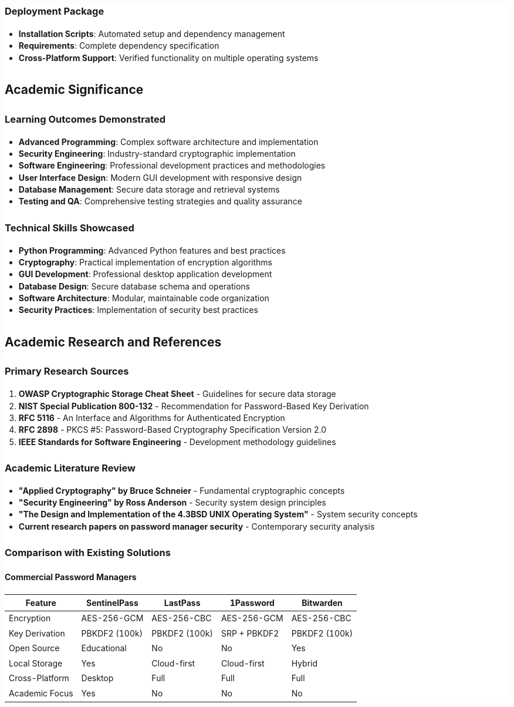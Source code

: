 ### Deployment Package
- **Installation Scripts**: Automated setup and dependency management
- **Requirements**: Complete dependency specification
- **Cross-Platform Support**: Verified functionality on multiple operating systems

## Academic Significance

### Learning Outcomes Demonstrated
- **Advanced Programming**: Complex software architecture and implementation
- **Security Engineering**: Industry-standard cryptographic implementation
- **Software Engineering**: Professional development practices and methodologies
- **User Interface Design**: Modern GUI development with responsive design
- **Database Management**: Secure data storage and retrieval systems
- **Testing and QA**: Comprehensive testing strategies and quality assurance

### Technical Skills Showcased
- **Python Programming**: Advanced Python features and best practices
- **Cryptography**: Practical implementation of encryption algorithms
- **GUI Development**: Professional desktop application development
- **Database Design**: Secure database schema and operations
- **Software Architecture**: Modular, maintainable code organization
- **Security Practices**: Implementation of security best practices

## Academic Research and References

### Primary Research Sources
1. **OWASP Cryptographic Storage Cheat Sheet** - Guidelines for secure data storage
2. **NIST Special Publication 800-132** - Recommendation for Password-Based Key Derivation
3. **RFC 5116** - An Interface and Algorithms for Authenticated Encryption
4. **RFC 2898** - PKCS #5: Password-Based Cryptography Specification Version 2.0
5. **IEEE Standards for Software Engineering** - Development methodology guidelines

### Academic Literature Review
- **"Applied Cryptography" by Bruce Schneier** - Fundamental cryptographic concepts
- **"Security Engineering" by Ross Anderson** - Security system design principles
- **"The Design and Implementation of the 4.3BSD UNIX Operating System"** - System security concepts
- **Current research papers on password manager security** - Contemporary security analysis

### Comparison with Existing Solutions

#### Commercial Password Managers
| Feature | SentinelPass | LastPass | 1Password | Bitwarden |
|---------|--------------|----------|-----------|-----------|
| Encryption | AES-256-GCM | AES-256-CBC | AES-256-GCM | AES-256-CBC |
| Key Derivation | PBKDF2 (100k) | PBKDF2 (100k) | SRP + PBKDF2 | PBKDF2 (100k) |
| Open Source | Educational | No | No | Yes |
| Local Storage | Yes | Cloud-first | Cloud-first | Hybrid |
| Cross-Platform | Desktop | Full | Full | Full |
| Academic Focus | Yes | No | No | No |
